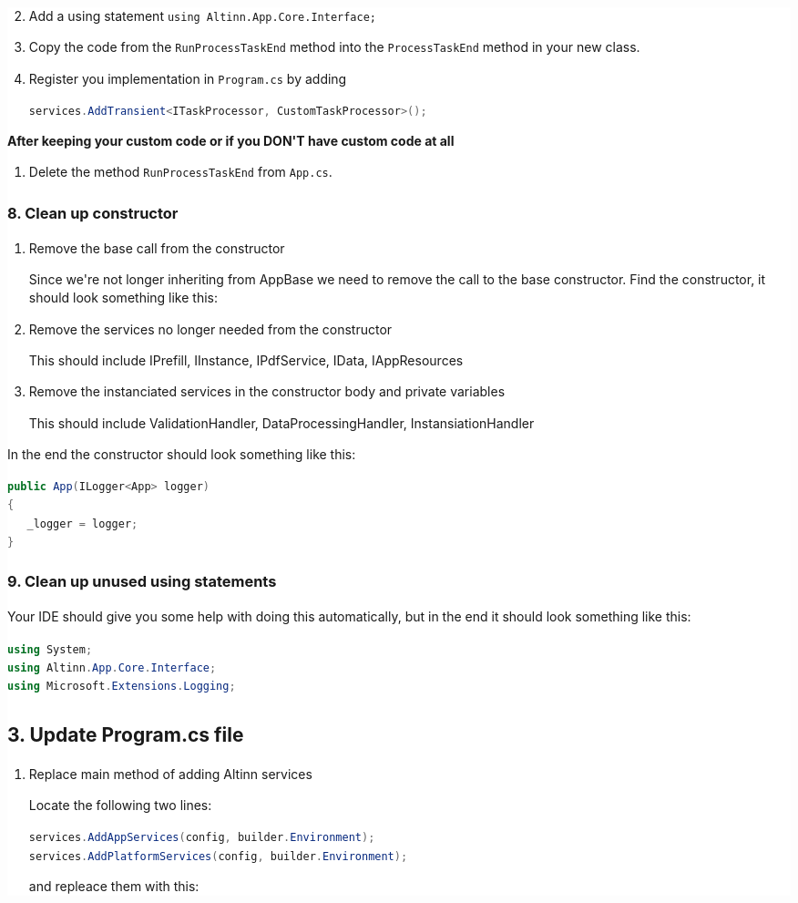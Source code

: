 2. Add a using statement `using Altinn.App.Core.Interface;`

3. Copy the code from the `RunProcessTaskEnd` method into the `ProcessTaskEnd` method in your new class.

4. Register you implementation in `Program.cs` by adding

   ```csharp
   services.AddTransient<ITaskProcessor, CustomTaskProcessor>();
   ```

**After keeping your custom code or if you DON'T have custom code at all**
1. Delete the method `RunProcessTaskEnd` from `App.cs`.

### 8. Clean up constructor
1. Remove the base call from the constructor

   Since we're not longer inheriting from AppBase we need to remove the call to the base constructor. Find the constructor, it should look something like this:

2. Remove the services no longer needed from the constructor

   This should include IPrefill, IInstance, IPdfService, IData, IAppResources

3. Remove the instanciated services in the constructor body and private variables

   This should include ValidationHandler, DataProcessingHandler, InstansiationHandler

In the end the constructor should look something like this:

   ```csharp
   public App(ILogger<App> logger)
   {
      _logger = logger;
   }
   ```

### 9. Clean up unused using statements
Your IDE should give you some help with doing this automatically, but in the end it should look something like this:

   ```csharp
   using System;
   using Altinn.App.Core.Interface;
   using Microsoft.Extensions.Logging;
   ```

## 3. Update Program.cs file

1. Replace main method of adding Altinn services

   Locate the following two lines:

   ```csharp
   services.AddAppServices(config, builder.Environment);
   services.AddPlatformServices(config, builder.Environment);
   ```

   and repleace them with this:
